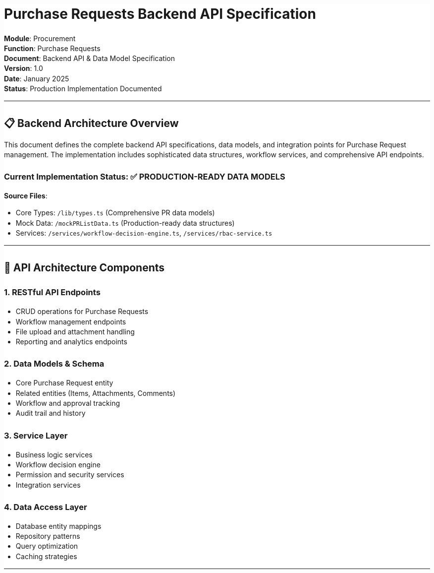 # Purchase Requests Backend API Specification

**Module**: Procurement  
**Function**: Purchase Requests  
**Document**: Backend API & Data Model Specification  
**Version**: 1.0  
**Date**: January 2025  
**Status**: Production Implementation Documented

---

## 📋 Backend Architecture Overview

This document defines the complete backend API specifications, data models, and integration points for Purchase Request management. The implementation includes sophisticated data structures, workflow services, and comprehensive API endpoints.

### Current Implementation Status: ✅ **PRODUCTION-READY DATA MODELS**

**Source Files**:
- Core Types: `/lib/types.ts` (Comprehensive PR data models)
- Mock Data: `/mockPRListData.ts` (Production-ready data structures)
- Services: `/services/workflow-decision-engine.ts`, `/services/rbac-service.ts`

---

## 🎯 API Architecture Components

### 1. RESTful API Endpoints
- CRUD operations for Purchase Requests
- Workflow management endpoints
- File upload and attachment handling
- Reporting and analytics endpoints

### 2. Data Models & Schema
- Core Purchase Request entity
- Related entities (Items, Attachments, Comments)
- Workflow and approval tracking
- Audit trail and history

### 3. Service Layer
- Business logic services
- Workflow decision engine
- Permission and security services
- Integration services

### 4. Data Access Layer
- Database entity mappings
- Repository patterns
- Query optimization
- Caching strategies

---